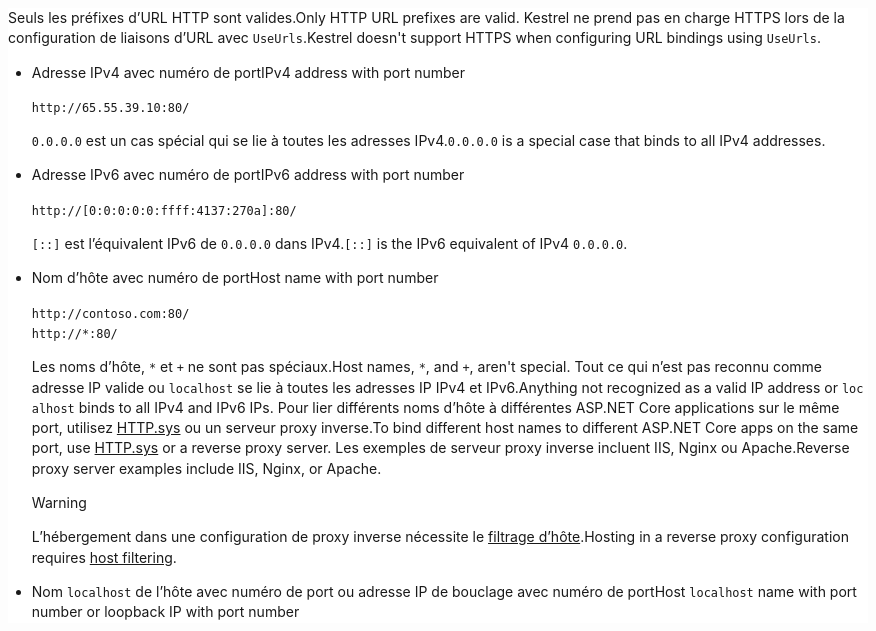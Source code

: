 <span data-ttu-id="58c3c-279">Seuls les préfixes d’URL HTTP sont valides.</span><span class="sxs-lookup"><span data-stu-id="58c3c-279">Only HTTP URL prefixes are valid.</span></span> <span data-ttu-id="58c3c-280">Kestrel ne prend pas en charge HTTPS lors de la configuration de liaisons d’URL avec `UseUrls`.</span><span class="sxs-lookup"><span data-stu-id="58c3c-280">Kestrel doesn't support HTTPS when configuring URL bindings using `UseUrls`.</span></span>

* <span data-ttu-id="58c3c-281">Adresse IPv4 avec numéro de port</span><span class="sxs-lookup"><span data-stu-id="58c3c-281">IPv4 address with port number</span></span>

  ```
  http://65.55.39.10:80/
  ```

  <span data-ttu-id="58c3c-282">`0.0.0.0` est un cas spécial qui se lie à toutes les adresses IPv4.</span><span class="sxs-lookup"><span data-stu-id="58c3c-282">`0.0.0.0` is a special case that binds to all IPv4 addresses.</span></span>

* <span data-ttu-id="58c3c-283">Adresse IPv6 avec numéro de port</span><span class="sxs-lookup"><span data-stu-id="58c3c-283">IPv6 address with port number</span></span>

  ```
  http://[0:0:0:0:0:ffff:4137:270a]:80/
  ```

  <span data-ttu-id="58c3c-284">`[::]` est l’équivalent IPv6 de `0.0.0.0` dans IPv4.</span><span class="sxs-lookup"><span data-stu-id="58c3c-284">`[::]` is the IPv6 equivalent of IPv4 `0.0.0.0`.</span></span>

* <span data-ttu-id="58c3c-285">Nom d’hôte avec numéro de port</span><span class="sxs-lookup"><span data-stu-id="58c3c-285">Host name with port number</span></span>

  ```
  http://contoso.com:80/
  http://*:80/
  ```

  <span data-ttu-id="58c3c-286">Les noms d’hôte, `*` et `+` ne sont pas spéciaux.</span><span class="sxs-lookup"><span data-stu-id="58c3c-286">Host names, `*`, and `+`, aren't special.</span></span> <span data-ttu-id="58c3c-287">Tout ce qui n’est pas reconnu comme adresse IP valide ou `localhost` se lie à toutes les adresses IP IPv4 et IPv6.</span><span class="sxs-lookup"><span data-stu-id="58c3c-287">Anything not recognized as a valid IP address or `localhost` binds to all IPv4 and IPv6 IPs.</span></span> <span data-ttu-id="58c3c-288">Pour lier différents noms d’hôte à différentes ASP.NET Core applications sur le même port, utilisez [HTTP.sys](xref:fundamentals/servers/httpsys) ou un serveur proxy inverse.</span><span class="sxs-lookup"><span data-stu-id="58c3c-288">To bind different host names to different ASP.NET Core apps on the same port, use [HTTP.sys](xref:fundamentals/servers/httpsys) or a reverse proxy server.</span></span> <span data-ttu-id="58c3c-289">Les exemples de serveur proxy inverse incluent IIS, Nginx ou Apache.</span><span class="sxs-lookup"><span data-stu-id="58c3c-289">Reverse proxy server examples include IIS, Nginx, or Apache.</span></span>

  > [!WARNING]
  > <span data-ttu-id="58c3c-290">L’hébergement dans une configuration de proxy inverse nécessite le [filtrage d’hôte](xref:fundamentals/servers/kestrel/host-filtering).</span><span class="sxs-lookup"><span data-stu-id="58c3c-290">Hosting in a reverse proxy configuration requires [host filtering](xref:fundamentals/servers/kestrel/host-filtering).</span></span>

* <span data-ttu-id="58c3c-291">Nom `localhost` de l’hôte avec numéro de port ou adresse IP de bouclage avec numéro de port</span><span class="sxs-lookup"><span data-stu-id="58c3c-291">Host `localhost` name with port number or loopback IP with port number</span></span>
